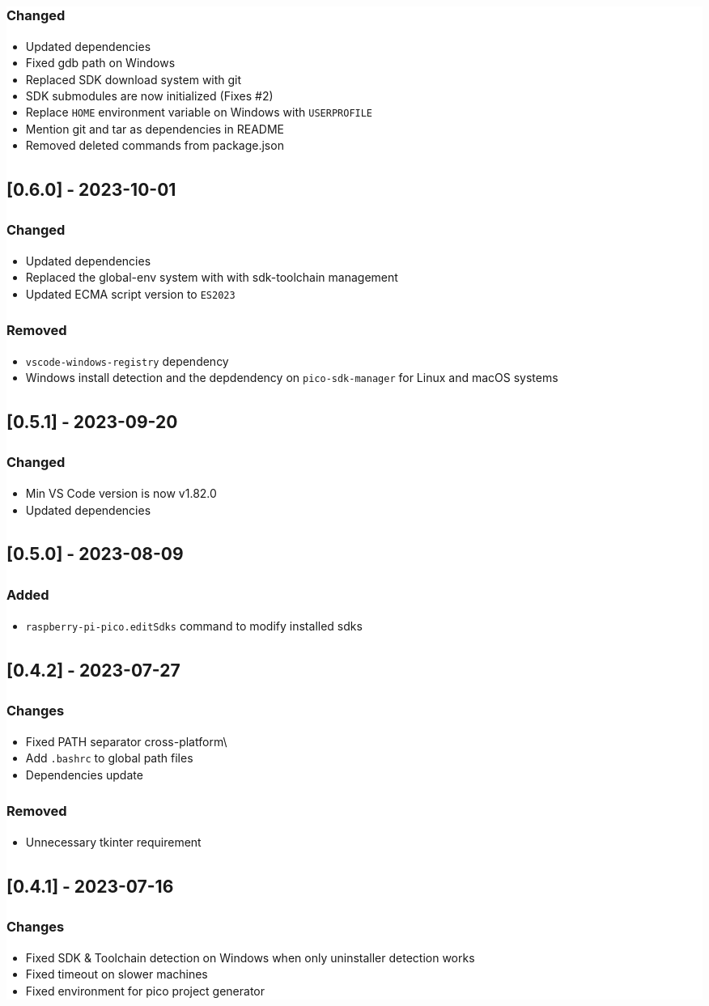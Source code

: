 ### Changed
- Updated dependencies
- Fixed gdb path on Windows
- Replaced SDK download system with git
- SDK submodules are now initialized (Fixes #2)
- Replace `HOME` environment variable on Windows with `USERPROFILE`
- Mention git and tar as dependencies in README
- Removed deleted commands from package.json

## [0.6.0] - 2023-10-01

### Changed
- Updated dependencies
- Replaced the global-env system with with sdk-toolchain management
- Updated ECMA script version to `ES2023`

### Removed
- `vscode-windows-registry` dependency
- Windows install detection and the depdendency on `pico-sdk-manager` for Linux and macOS systems

## [0.5.1] - 2023-09-20

### Changed
- Min VS Code version is now v1.82.0
- Updated dependencies

## [0.5.0] - 2023-08-09

### Added
- `raspberry-pi-pico.editSdks` command to modify installed sdks 

## [0.4.2] - 2023-07-27

### Changes
- Fixed PATH separator cross-platform\
- Add `.bashrc` to global path files
- Dependencies update

### Removed
- Unnecessary tkinter requirement

## [0.4.1] - 2023-07-16

### Changes
- Fixed SDK & Toolchain detection on Windows when only uninstaller detection works
- Fixed timeout on slower machines
- Fixed environment for pico project generator
